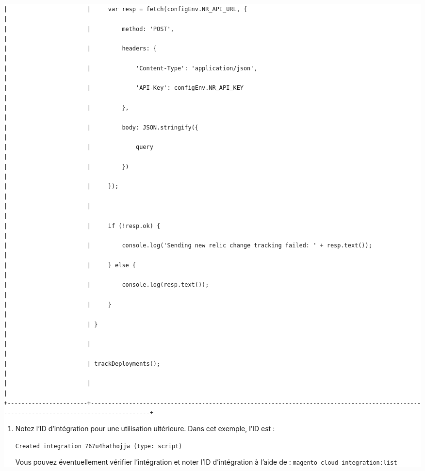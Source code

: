    ```
   |                       |     var resp = fetch(configEnv.NR_API_URL, {                                                                                            |
   |                       |         method: 'POST',                                                                                                                 |
   |                       |         headers: {                                                                                                                      |
   |                       |             'Content-Type': 'application/json',                                                                                         |
   |                       |             'API-Key': configEnv.NR_API_KEY                                                                                             |
   |                       |         },                                                                                                                              |
   |                       |         body: JSON.stringify({                                                                                                          |
   |                       |             query                                                                                                                       |
   |                       |         })                                                                                                                              |
   |                       |     });                                                                                                                                 |
   |                       |                                                                                                                                         |
   |                       |     if (!resp.ok) {                                                                                                                     |
   |                       |         console.log('Sending new relic change tracking failed: ' + resp.text());                                                        |
   |                       |     } else {                                                                                                                            |
   |                       |         console.log(resp.text());                                                                                                       |
   |                       |     }                                                                                                                                   |
   |                       | }                                                                                                                                       |
   |                       |                                                                                                                                         |
   |                       | trackDeployments();                                                                                                                     |
   |                       |                                                                                                                                         |
   +-----------------------+-----------------------------------------------------------------------------------------------------------------------------------------+
   ```

1. Notez l’ID d’intégration pour une utilisation ultérieure. Dans cet exemple, l’ID est :

   ```
   Created integration 767u4hathojjw (type: script)
   ```

   Vous pouvez éventuellement vérifier l’intégration et noter l’ID d’intégration à l’aide de : `magento-cloud integration:list`
